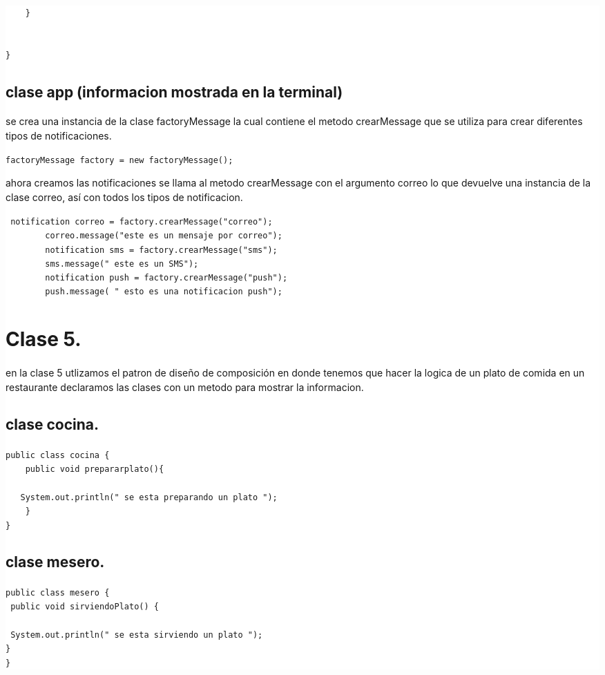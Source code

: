```
    }

   
}

```
## clase app (informacion mostrada en la terminal)
 se crea una instancia de la clase factoryMessage la cual contiene el metodo crearMessage que se utiliza para crear diferentes tipos de notificaciones.
 ```
 factoryMessage factory = new factoryMessage();
```
ahora creamos las notificaciones 
se llama al metodo crearMessage con el argumento correo lo que devuelve una instancia de la clase correo, así con todos los tipos de notificacion.
```
 notification correo = factory.crearMessage("correo");
        correo.message("este es un mensaje por correo");
        notification sms = factory.crearMessage("sms");
        sms.message(" este es un SMS");
        notification push = factory.crearMessage("push");
        push.message( " esto es una notificacion push");
```
# Clase 5.
 en la clase 5 utlizamos el patron de diseño de composición 
en donde tenemos que hacer la logica de un plato de comida en un restaurante  declaramos las clases con un metodo para mostrar la informacion.


## clase cocina.
```
public class cocina {
    public void prepararplato(){
    
   System.out.println(" se esta preparando un plato ");
    }
}

```
## clase mesero.
```
public class mesero {
 public void sirviendoPlato() {

 System.out.println(" se esta sirviendo un plato ");
}
}

```
